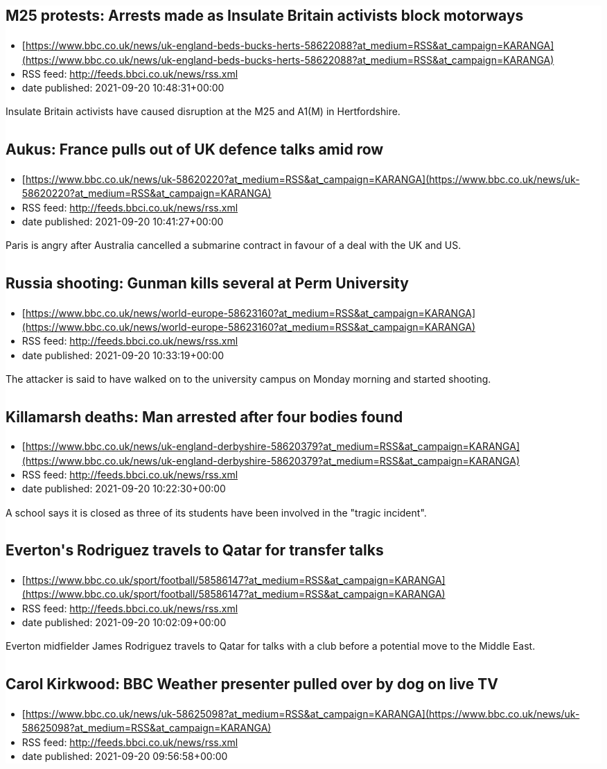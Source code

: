 ## M25 protests: Arrests made as Insulate Britain activists block motorways
 - [https://www.bbc.co.uk/news/uk-england-beds-bucks-herts-58622088?at_medium=RSS&at_campaign=KARANGA](https://www.bbc.co.uk/news/uk-england-beds-bucks-herts-58622088?at_medium=RSS&at_campaign=KARANGA)
 - RSS feed: http://feeds.bbci.co.uk/news/rss.xml
 - date published: 2021-09-20 10:48:31+00:00

Insulate Britain activists have caused disruption at the M25 and A1(M) in Hertfordshire.

## Aukus: France pulls out of UK defence talks amid row
 - [https://www.bbc.co.uk/news/uk-58620220?at_medium=RSS&at_campaign=KARANGA](https://www.bbc.co.uk/news/uk-58620220?at_medium=RSS&at_campaign=KARANGA)
 - RSS feed: http://feeds.bbci.co.uk/news/rss.xml
 - date published: 2021-09-20 10:41:27+00:00

Paris is angry after Australia cancelled a submarine contract in favour of a deal with the UK and US.

## Russia shooting: Gunman kills several at Perm University
 - [https://www.bbc.co.uk/news/world-europe-58623160?at_medium=RSS&at_campaign=KARANGA](https://www.bbc.co.uk/news/world-europe-58623160?at_medium=RSS&at_campaign=KARANGA)
 - RSS feed: http://feeds.bbci.co.uk/news/rss.xml
 - date published: 2021-09-20 10:33:19+00:00

The attacker is said to have walked on to the university campus on Monday morning and started shooting.

## Killamarsh deaths: Man arrested after four bodies found
 - [https://www.bbc.co.uk/news/uk-england-derbyshire-58620379?at_medium=RSS&at_campaign=KARANGA](https://www.bbc.co.uk/news/uk-england-derbyshire-58620379?at_medium=RSS&at_campaign=KARANGA)
 - RSS feed: http://feeds.bbci.co.uk/news/rss.xml
 - date published: 2021-09-20 10:22:30+00:00

A school says it is closed as three of its students have been involved in the "tragic incident".

## Everton's Rodriguez travels to Qatar for transfer talks
 - [https://www.bbc.co.uk/sport/football/58586147?at_medium=RSS&at_campaign=KARANGA](https://www.bbc.co.uk/sport/football/58586147?at_medium=RSS&at_campaign=KARANGA)
 - RSS feed: http://feeds.bbci.co.uk/news/rss.xml
 - date published: 2021-09-20 10:02:09+00:00

Everton midfielder James Rodriguez travels to Qatar for talks with a club before a potential move to the Middle East.

## Carol Kirkwood: BBC Weather presenter pulled over by dog on live TV
 - [https://www.bbc.co.uk/news/uk-58625098?at_medium=RSS&at_campaign=KARANGA](https://www.bbc.co.uk/news/uk-58625098?at_medium=RSS&at_campaign=KARANGA)
 - RSS feed: http://feeds.bbci.co.uk/news/rss.xml
 - date published: 2021-09-20 09:56:58+00:00
